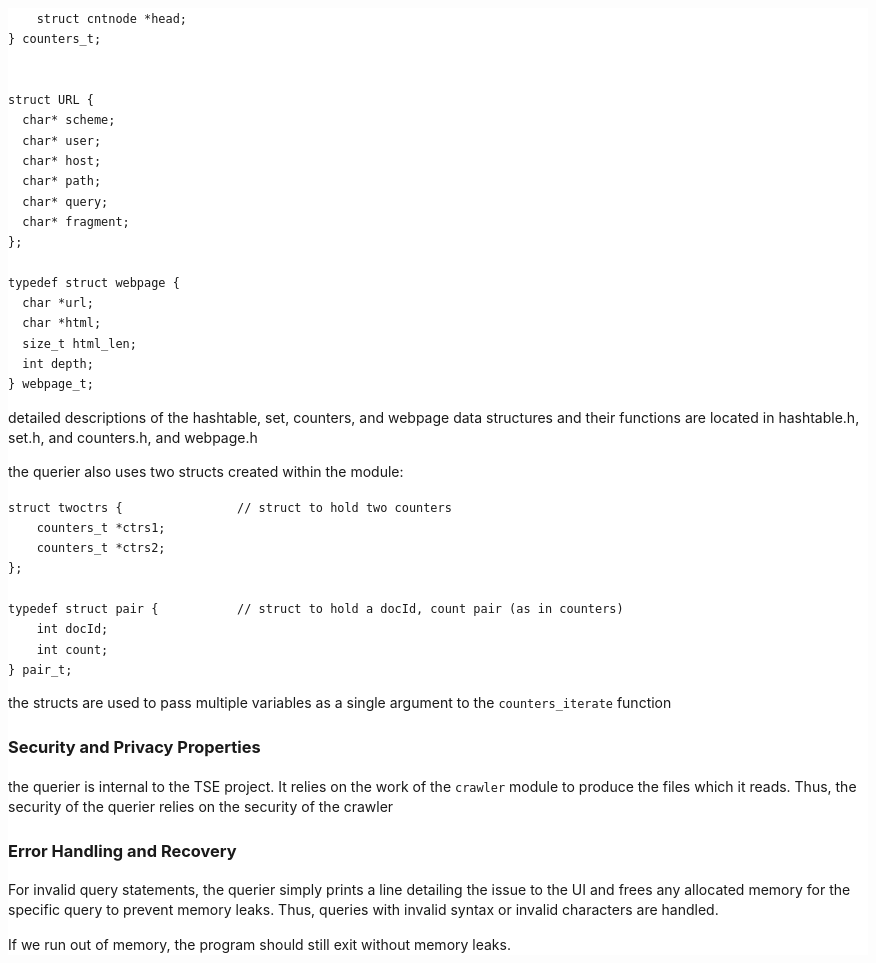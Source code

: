 ```
    struct cntnode *head;
} counters_t;


struct URL {
  char* scheme; 
  char* user;       
  char* host;               
  char* path;               
  char* query;                
  char* fragment;
};

typedef struct webpage {
  char *url;                               
  char *html;                              
  size_t html_len;                         
  int depth;    
} webpage_t;
```

detailed descriptions of the hashtable, set, counters, and webpage data structures and their functions
are located in hashtable.h, set.h, and counters.h, and webpage.h

the querier also uses two structs created within the module:
```
struct twoctrs {                // struct to hold two counters
    counters_t *ctrs1; 
    counters_t *ctrs2;
};

typedef struct pair {           // struct to hold a docId, count pair (as in counters)
    int docId;
    int count;
} pair_t;
```
the structs are used to pass multiple variables as a single argument to the `counters_iterate` function

### Security and Privacy Properties
the querier is internal to the TSE project. It relies on the work of the `crawler` module
to produce the files which it reads. Thus, the security of the querier relies on the security
of the crawler

### Error Handling and Recovery

For invalid query statements, the querier simply prints a line detailing the issue to the UI
and frees any allocated memory for the specific query to prevent memory leaks. Thus, queries
with invalid syntax or invalid characters are handled. 

If we run out of memory, the program should still exit without memory leaks.
